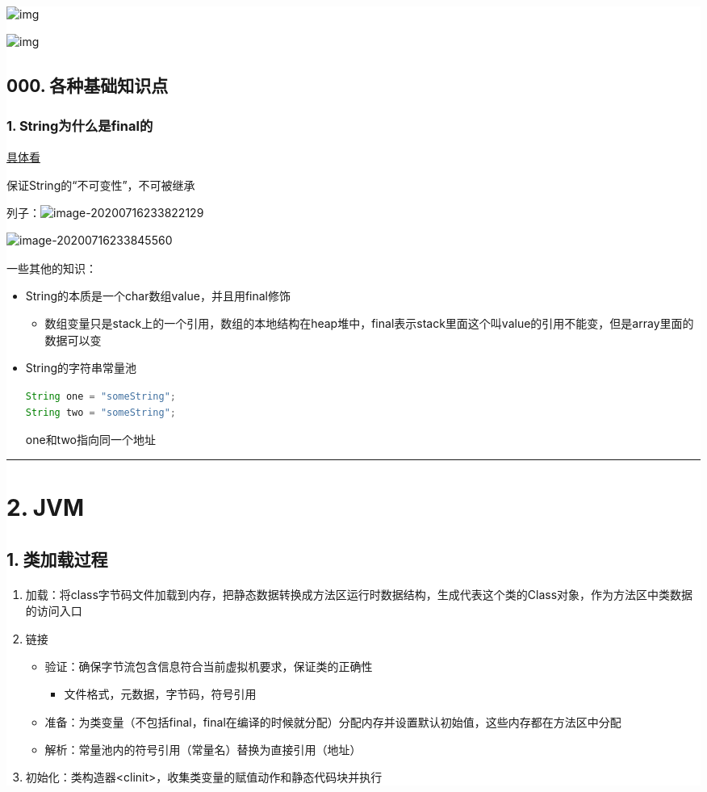 ![img](https://upload-images.jianshu.io/upload_images/15069189-a9f89f56561c3195.png?imageMogr2/auto-orient/strip|imageView2/2/w/693/format/webp)

![img](https://upload-images.jianshu.io/upload_images/15069189-7dc5707c2d51be85.png?imageMogr2/auto-orient/strip|imageView2/2/w/693/format/webp)



## 000. 各种基础知识点

### 1. String为什么是final的

[具体看](https://www.zhihu.com/question/31345592)

保证String的“不可变性”，不可被继承



列子：![image-20200716233822129](C:\Users\lunatic\AppData\Roaming\Typora\typora-user-images\image-20200716233822129.png)

![image-20200716233845560](C:\Users\lunatic\AppData\Roaming\Typora\typora-user-images\image-20200716233845560.png)



一些其他的知识：

- String的本质是一个char数组value，并且用final修饰

  - 数组变量只是stack上的一个引用，数组的本地结构在heap堆中，final表示stack里面这个叫value的引用不能变，但是array里面的数据可以变

- String的字符串常量池

  ```java
  String one = "someString";
  String two = "someString";
  ```

  one和two指向同一个地址

---



# 2. JVM

## 1. 类加载过程

1. 加载：将class字节码文件加载到内存，把静态数据转换成方法区运行时数据结构，生成代表这个类的Class对象，作为方法区中类数据的访问入口

2. 链接

   - 验证：确保字节流包含信息符合当前虚拟机要求，保证类的正确性

     - 文件格式，元数据，字节码，符号引用

   - 准备：为类变量（不包括final，final在编译的时候就分配）分配内存并设置默认初始值，这些内存都在方法区中分配

   - 解析：常量池内的符号引用（常量名）替换为直接引用（地址）

3. 初始化：类构造器<clinit\>，收集类变量的赋值动作和静态代码块并执行

